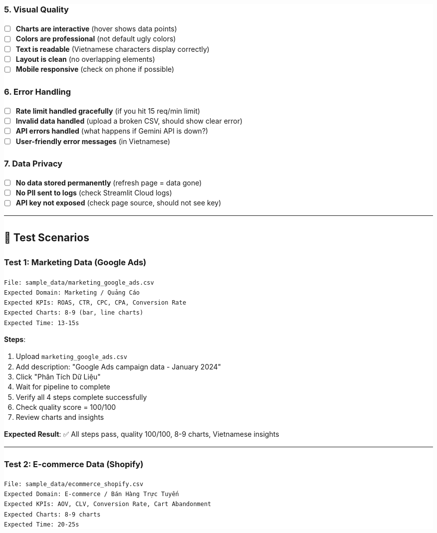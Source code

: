 ### **5. Visual Quality**
- [ ] **Charts are interactive** (hover shows data points)
- [ ] **Colors are professional** (not default ugly colors)
- [ ] **Text is readable** (Vietnamese characters display correctly)
- [ ] **Layout is clean** (no overlapping elements)
- [ ] **Mobile responsive** (check on phone if possible)

### **6. Error Handling**
- [ ] **Rate limit handled gracefully** (if you hit 15 req/min limit)
- [ ] **Invalid data handled** (upload a broken CSV, should show clear error)
- [ ] **API errors handled** (what happens if Gemini API is down?)
- [ ] **User-friendly error messages** (in Vietnamese)

### **7. Data Privacy**
- [ ] **No data stored permanently** (refresh page = data gone)
- [ ] **No PII sent to logs** (check Streamlit Cloud logs)
- [ ] **API key not exposed** (check page source, should not see key)

---

## 🧪 **Test Scenarios**

### **Test 1: Marketing Data (Google Ads)**
```
File: sample_data/marketing_google_ads.csv
Expected Domain: Marketing / Quảng Cáo
Expected KPIs: ROAS, CTR, CPC, CPA, Conversion Rate
Expected Charts: 8-9 (bar, line charts)
Expected Time: 13-15s
```

**Steps**:
1. Upload `marketing_google_ads.csv`
2. Add description: "Google Ads campaign data - January 2024"
3. Click "Phân Tích Dữ Liệu"
4. Wait for pipeline to complete
5. Verify all 4 steps complete successfully
6. Check quality score = 100/100
7. Review charts and insights

**Expected Result**: ✅ All steps pass, quality 100/100, 8-9 charts, Vietnamese insights

---

### **Test 2: E-commerce Data (Shopify)**
```
File: sample_data/ecommerce_shopify.csv
Expected Domain: E-commerce / Bán Hàng Trực Tuyến
Expected KPIs: AOV, CLV, Conversion Rate, Cart Abandonment
Expected Charts: 8-9 charts
Expected Time: 20-25s
```
